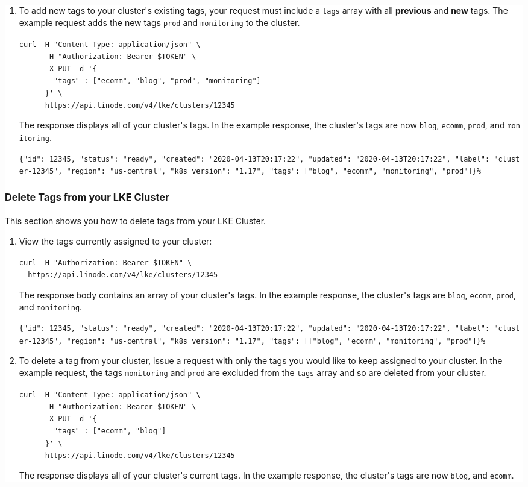 1. To add new tags to your cluster's existing tags, your request must include a `tags` array with all **previous** and **new** tags. The example request adds the new tags `prod` and `monitoring` to the cluster.

    ```command
    curl -H "Content-Type: application/json" \
          -H "Authorization: Bearer $TOKEN" \
          -X PUT -d '{
            "tags" : ["ecomm", "blog", "prod", "monitoring"]
          }' \
          https://api.linode.com/v4/lke/clusters/12345
    ```

    The response displays all of your cluster's tags. In the example response, the cluster's tags are now `blog`, `ecomm`, `prod`, and `monitoring`.

    ```output
    {"id": 12345, "status": "ready", "created": "2020-04-13T20:17:22", "updated": "2020-04-13T20:17:22", "label": "cluster-12345", "region": "us-central", "k8s_version": "1.17", "tags": ["blog", "ecomm", "monitoring", "prod"]}%
    ```

### Delete Tags from your LKE Cluster

This section shows you how to delete tags from your LKE Cluster.

1. View the tags currently assigned to your cluster:

    ```command
    curl -H "Authorization: Bearer $TOKEN" \
      https://api.linode.com/v4/lke/clusters/12345
    ```

    The response body contains an array of your cluster's tags. In the example response, the cluster's tags are `blog`, `ecomm`, `prod`, and `monitoring`.

    ```output
    {"id": 12345, "status": "ready", "created": "2020-04-13T20:17:22", "updated": "2020-04-13T20:17:22", "label": "cluster-12345", "region": "us-central", "k8s_version": "1.17", "tags": [["blog", "ecomm", "monitoring", "prod"]}%
    ```

1. To delete a tag from your cluster, issue a request with only the tags you would like to keep assigned to your cluster. In the example request, the tags `monitoring` and `prod` are excluded from the `tags` array and so are deleted from your cluster.

    ```command
    curl -H "Content-Type: application/json" \
          -H "Authorization: Bearer $TOKEN" \
          -X PUT -d '{
            "tags" : ["ecomm", "blog"]
          }' \
          https://api.linode.com/v4/lke/clusters/12345
    ```

    The response displays all of your cluster's current tags. In the example response, the cluster's tags are now `blog`, and `ecomm`.
